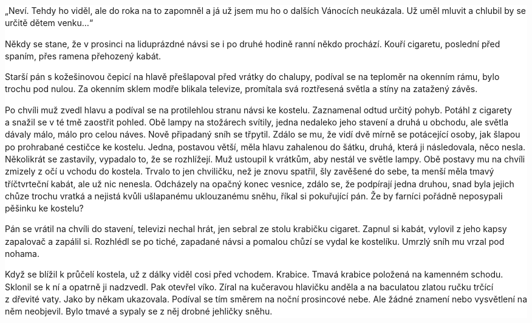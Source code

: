„Neví. Tehdy ho viděl, ale do roka na to zapomněl a já už jsem mu ho o dalších Vánocích neukázala. Už uměl mluvit a chlubil by se určitě dětem venku…“

Někdy se stane, že v prosinci na liduprázdné návsi se i po druhé hodině ranní někdo prochází. Kouří cigaretu, poslední před spaním, přes ramena přehozený kabát.

Starší pán s kožešinovou čepicí na hlavě přešlapoval před vrátky do chalupy, podíval se na teploměr na okenním rámu, bylo trochu pod nulou. Za okenním sklem modře blikala televize, promítala svá roztřesená světla a stíny na zatažený závěs.

Po chvíli muž zvedl hlavu a podíval se na protilehlou stranu návsi ke kostelu. Zaznamenal odtud určitý pohyb. Potáhl z cigarety a snažil se v té tmě zaostřit pohled. Obě lampy na stožárech svítily, jedna nedaleko jeho stavení a druhá u obchodu, ale světla dávaly málo, málo pro celou náves. Nově připadaný sníh se třpytil. Zdálo se mu, že vidí dvě mírně se potácející osoby, jak šlapou po prohrabané cestičce ke kostelu. Jedna, postavou větší, měla hlavu zahalenou do šátku, druhá, která ji následovala, něco nesla. Několikrát se zastavily, vypadalo to, že se rozhlížejí. Muž ustoupil k vrátkům, aby nestál ve světle lampy. Obě postavy mu na chvíli zmizely z očí u vchodu do kostela. Trvalo to jen chviličku, než je znovu spatřil, šly zavěšené do sebe, ta menší měla tmavý tříčtvrteční kabát, ale už nic nenesla. Odcházely na opačný konec vesnice, zdálo se, že podpírají jedna druhou, snad byla jejich chůze trochu vratká a nejistá kvůli ušlapanému uklouzanému sněhu, říkal si pokuřující pán. Že by farníci pořádně neposypali pěšinku ke kostelu?

Pán se vrátil na chvíli do stavení, televizi nechal hrát, jen sebral ze stolu krabičku cigaret. Zapnul si kabát, vylovil z jeho kapsy zapalovač a zapálil si. Rozhlédl se po tiché, zapadané návsi a pomalou chůzí se vydal ke kostelíku. Umrzlý sníh mu vrzal pod nohama.

Když se blížil k průčelí kostela, už z dálky viděl cosi před vchodem. Krabice. Tmavá krabice položená na kamenném schodu. Sklonil se k ní a opatrně ji nadzvedl. Pak otevřel víko. Zíral na kučeravou hlavičku anděla a na baculatou zlatou ručku trčící z dřevité vaty. Jako by někam ukazovala. Podíval se tím směrem na noční prosincové nebe. Ale žádné znamení nebo vysvětlení na něm neobjevil. Bylo tmavé a sypaly se z něj drobné jehličky sněhu.

</section>
